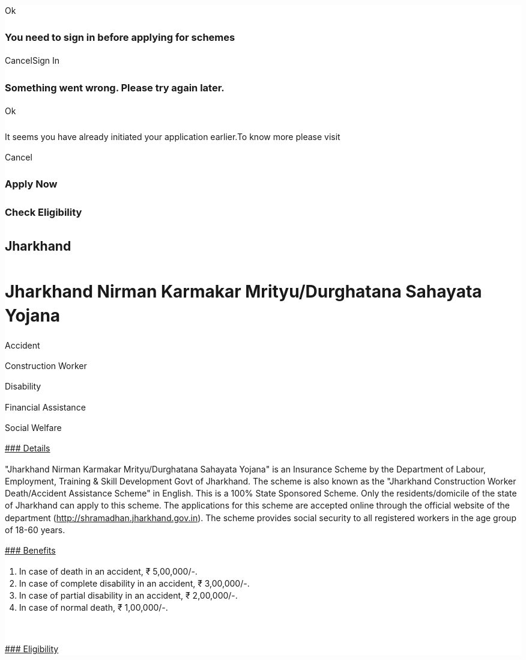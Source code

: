 Ok

### 

### You need to sign in before applying for schemes

CancelSign In

### Something went wrong. Please try again later.

Ok

### 

It seems you have already initiated your application earlier.To know more please visit

Cancel

### Apply Now

### Check Eligibility

Jharkhand
---------

Jharkhand Nirman Karmakar Mrityu/Durghatana Sahayata Yojana
===========================================================

Accident

Construction Worker

Disability

Financial Assistance

Social Welfare

[### Details](https://www.myscheme.gov.in/schemes/jnkmdsy#details)

"Jharkhand Nirman Karmakar Mrityu/Durghatana Sahayata Yojana" is an Insurance Scheme by the Department of Labour, Employment, Training & Skill Development Govt of Jharkhand. The scheme is also known as the "Jharkhand Construction Worker Death/Accident Assistance Scheme" in English. This is a 100% State Sponsored Scheme. Only the residents/domicile of the state of Jharkhand can apply to this scheme. The applications for this scheme are accepted online through the official website of the department (http://shramadhan.jharkhand.gov.in). The scheme provides social security to all registered workers in the age group of 18-60 years.

[### Benefits](https://www.myscheme.gov.in/schemes/jnkmdsy#benefits)

1.  In case of death in an accident, ₹ 5,00,000/-.
2.  In case of complete disability in an accident, ₹ 3,00,000/-.
3.  In case of partial disability in an accident, ₹ 2,00,000/-.
4.  In case of normal death, ₹ 1,00,000/-.

﻿

[### Eligibility](https://www.myscheme.gov.in/schemes/jnkmdsy#eligibility)
